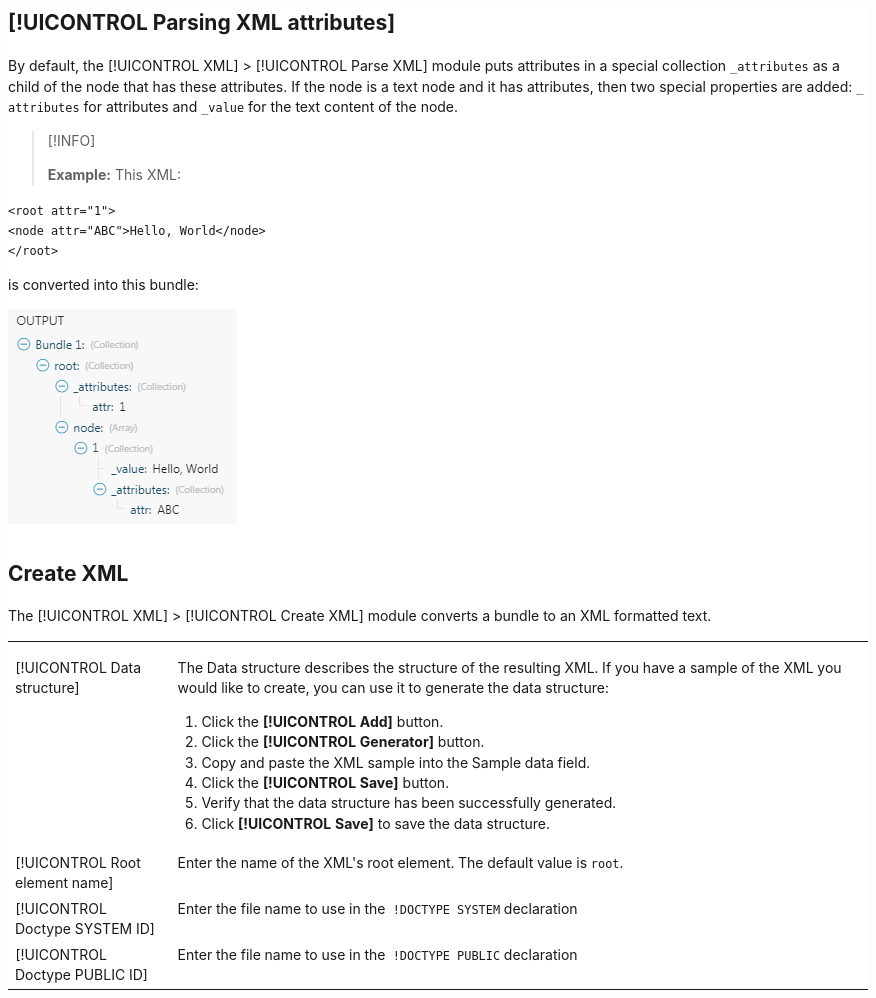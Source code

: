 ## [!UICONTROL Parsing XML attributes]

By default, the [!UICONTROL XML] > [!UICONTROL Parse XML] module puts attributes in a special collection `_attributes` as a child of the node that has these attributes. If the node is a text node and it has attributes, then two special properties are added: `_attributes` for attributes and `_value` for the text content of the node.

>[!INFO]
>
>**Example:** This XML: 

```
<root attr="1">
<node attr="ABC">Hello, World</node>
</root>
```

is converted into this bundle:

![](/help/workfront-fusion/references/apps-and-modules/assets/xml-converted-to-bundle.png)

## Create XML

The [!UICONTROL XML] > [!UICONTROL Create XML] module converts a bundle to an XML formatted text.

<table style="table-layout:auto"> 
 <col> 
 <col> 
 <tbody> 
  <tr> 
   <td role="rowheader"> <p>[!UICONTROL Data structure]</p> </td> 
   <td> <p>The Data structure describes the structure of the resulting XML. If you have a sample of the XML you would like to create, you can use it to generate the data structure:</p> 
    <ol> 
     <li value="1">Click the <strong>[!UICONTROL Add]</strong> button.</li> 
     <li value="2">Click the <strong>[!UICONTROL Generator]</strong> button.</li> 
     <li value="3">Copy and paste the XML sample into the Sample data field.</li> 
     <li value="4">Click the <strong>[!UICONTROL Save]</strong> button.</li> 
     <li value="5">Verify that the data structure has been successfully generated.</li> 
     <li value="6">Click <strong>[!UICONTROL Save]</strong> to save the data structure.</li> 
    </ol> </td> 
  </tr> 
  <tr> 
   <td role="rowheader">[!UICONTROL Root element name]</td> 
   <td>Enter the name of the XML's root element. The default value is <code>root</code>.</td> 
  </tr> 
  <tr> 
   <td role="rowheader">[!UICONTROL Doctype SYSTEM ID]</td> 
   <td>Enter the file name to use in the<code> !DOCTYPE SYSTEM</code> declaration</td> 
  </tr> 
  <tr> 
   <td role="rowheader">[!UICONTROL Doctype PUBLIC ID]</td> 
   <td>Enter the file name to use in the<code> !DOCTYPE PUBLIC</code> declaration</td> 
  </tr> 